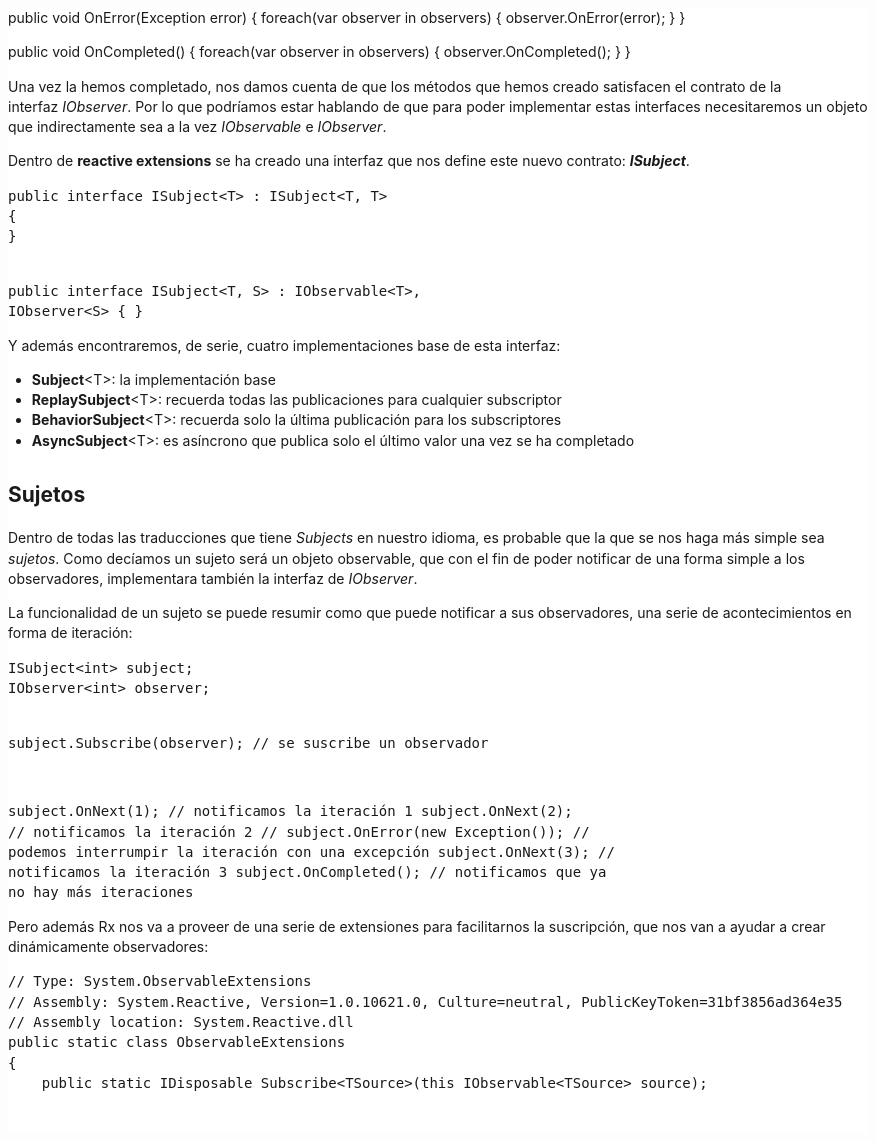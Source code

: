 public void OnError(Exception error)
{
   foreach(var observer in observers)
   {
      observer.OnError(error);
   }
}

public void OnCompleted()
{
   foreach(var observer in observers)
   {
      observer.OnCompleted();
   }
}</pre>
<p>Una vez la hemos completado, nos damos cuenta de que los m&eacute;todos que hemos creado satisfacen el contrato de la interfaz&nbsp;<em>IObserver</em>. Por lo que podr&iacute;amos estar hablando de que para poder implementar estas interfaces necesitaremos un objeto que indirectamente sea a la vez&nbsp;<em>IObservable</em>&nbsp;e&nbsp;<em>IObserver</em>.</p>
<p>Dentro de <strong>reactive extensions</strong>&nbsp;se ha creado una interfaz que nos define este nuevo contrato:&nbsp;<strong><em>ISubject</em></strong>.&nbsp;</p>
<pre class="brush: c#">public interface ISubject&lt;T&gt; : ISubject&lt;T, T&gt;
{
}

public interface ISubject&lt;T, S&gt; : IObservable&lt;T&gt;, IObserver&lt;S&gt;
{
}</pre>
<p>Y adem&aacute;s encontraremos, de serie, cuatro implementaciones base de esta interfaz:</p>
<ul>
<li><strong>Subject</strong>&lt;T&gt;: la implementaci&oacute;n base</li>
<li><strong>ReplaySubject</strong>&lt;T&gt;: recuerda todas las publicaciones para cualquier subscriptor</li>
<li><strong>BehaviorSubject</strong>&lt;T&gt;: recuerda solo la &uacute;ltima publicaci&oacute;n para los subscriptores</li>
<li><strong>AsyncSubject</strong>&lt;T&gt;: es as&iacute;ncrono que publica solo el &uacute;ltimo valor una vez se ha completado</li>
</ul>
<h2>Sujetos</h2>
<p>Dentro de todas las traducciones que tiene&nbsp;<em>Subjects</em>&nbsp;en nuestro idioma, es probable que la que se nos haga m&aacute;s simple sea <em>sujetos</em>. Como dec&iacute;amos un sujeto ser&aacute; un objeto observable, que con el fin de poder notificar de una forma simple a los observadores, implementara tambi&eacute;n la interfaz de <em>IObserver</em>.</p>
<p>La funcionalidad de un sujeto se puede resumir como que puede notificar a sus observadores, una serie de acontecimientos en forma de iteraci&oacute;n:</p>
<pre class="brush: c#">ISubject&lt;int&gt; subject;
IObserver&lt;int&gt; observer;

subject.Subscribe(observer); // se suscribe un observador

subject.OnNext(1); // notificamos la iteraci&oacute;n 1
subject.OnNext(2); // notificamos la iteraci&oacute;n 2
// subject.OnError(new Exception()); // podemos interrumpir la iteraci&oacute;n con una excepci&oacute;n
subject.OnNext(3); // notificamos la iteraci&oacute;n 3
subject.OnCompleted(); // notificamos que ya no hay m&aacute;s iteraciones</pre>
<p>Pero adem&aacute;s Rx nos va a proveer de una serie de extensiones para facilitarnos la suscripci&oacute;n, que nos van a ayudar a crear din&aacute;micamente observadores:</p>
<pre class="brush: c#">// Type: System.ObservableExtensions
// Assembly: System.Reactive, Version=1.0.10621.0, Culture=neutral, PublicKeyToken=31bf3856ad364e35
// Assembly location: System.Reactive.dll
public static class ObservableExtensions
{
	public static IDisposable Subscribe&lt;TSource&gt;(this IObservable&lt;TSource&gt; source);
